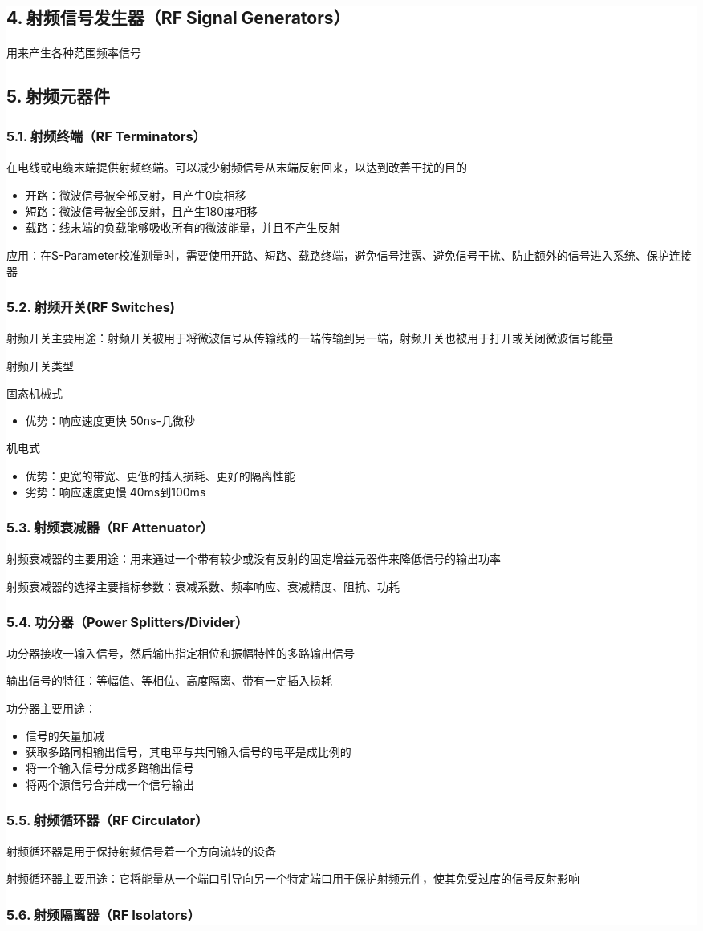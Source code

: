 ## 4. 射频信号发生器（RF Signal Generators）

用来产生各种范围频率信号

## 5. 射频元器件

### 5.1. 射频终端（RF Terminators）

在电线或电缆末端提供射频终端。可以减少射频信号从末端反射回来，以达到改善干扰的目的

- 开路：微波信号被全部反射，且产生0度相移
- 短路：微波信号被全部反射，且产生180度相移
- 载路：线末端的负载能够吸收所有的微波能量，并且不产生反射

应用：在S-Parameter校准测量时，需要使用开路、短路、载路终端，避免信号泄露、避免信号干扰、防止额外的信号进入系统、保护连接器
 
### 5.2. 射频开关(RF Switches)

射频开关主要用途：射频开关被用于将微波信号从传输线的一端传输到另一端，射频开关也被用于打开或关闭微波信号能量
 
射频开关类型

固态机械式 
- 优势：响应速度更快 50ns-几微秒

机电式
- 优势：更宽的带宽、更低的插入损耗、更好的隔离性能
- 劣势：响应速度更慢 40ms到100ms
 
### 5.3. 射频衰减器（RF Attenuator）

射频衰减器的主要用途：用来通过一个带有较少或没有反射的固定增益元器件来降低信号的输出功率

射频衰减器的选择主要指标参数：衰减系数、频率响应、衰减精度、阻抗、功耗
 
### 5.4. 功分器（Power Splitters/Divider）

功分器接收一输入信号，然后输出指定相位和振幅特性的多路输出信号

输出信号的特征：等幅值、等相位、高度隔离、带有一定插入损耗

功分器主要用途：
- 信号的矢量加减
- 获取多路同相输出信号，其电平与共同输入信号的电平是成比例的
- 将一个输入信号分成多路输出信号
- 将两个源信号合并成一个信号输出

### 5.5. 射频循环器（RF Circulator）

射频循环器是用于保持射频信号着一个方向流转的设备
   
射频循环器主要用途：它将能量从一个端口引导向另一个特定端口用于保护射频元件，使其免受过度的信号反射影响

### 5.6. 射频隔离器（RF Isolators）
